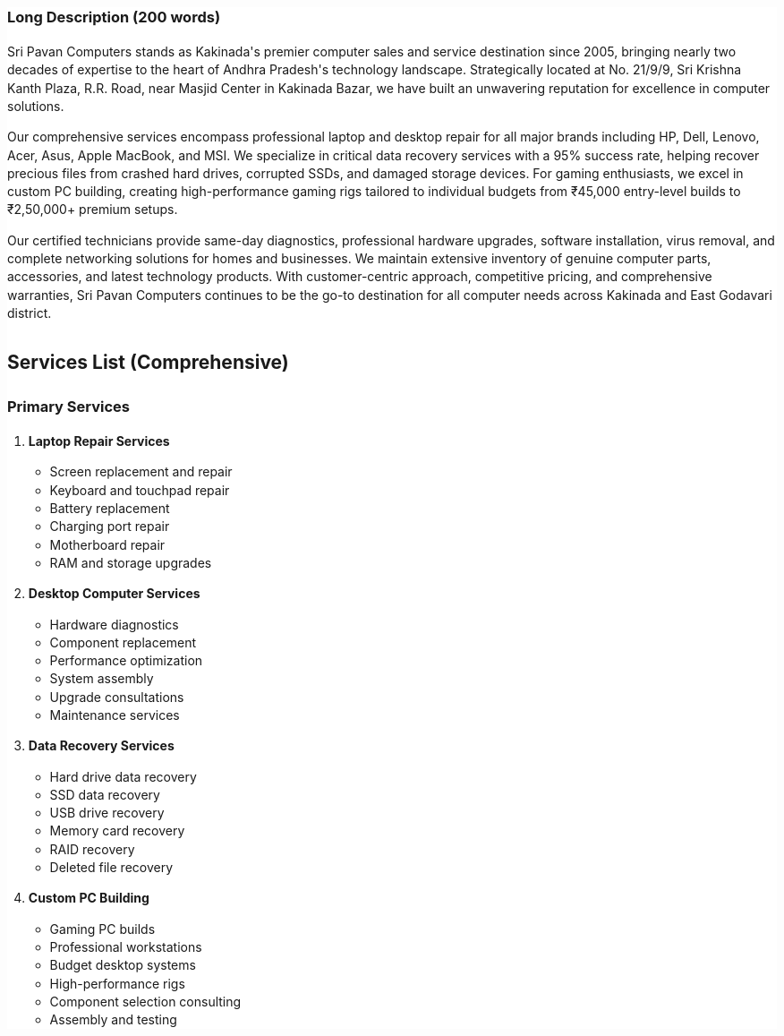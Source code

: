 ### Long Description (200 words)
Sri Pavan Computers stands as Kakinada's premier computer sales and service destination since 2005, bringing nearly two decades of expertise to the heart of Andhra Pradesh's technology landscape. Strategically located at No. 21/9/9, Sri Krishna Kanth Plaza, R.R. Road, near Masjid Center in Kakinada Bazar, we have built an unwavering reputation for excellence in computer solutions.

Our comprehensive services encompass professional laptop and desktop repair for all major brands including HP, Dell, Lenovo, Acer, Asus, Apple MacBook, and MSI. We specialize in critical data recovery services with a 95% success rate, helping recover precious files from crashed hard drives, corrupted SSDs, and damaged storage devices. For gaming enthusiasts, we excel in custom PC building, creating high-performance gaming rigs tailored to individual budgets from ₹45,000 entry-level builds to ₹2,50,000+ premium setups.

Our certified technicians provide same-day diagnostics, professional hardware upgrades, software installation, virus removal, and complete networking solutions for homes and businesses. We maintain extensive inventory of genuine computer parts, accessories, and latest technology products. With customer-centric approach, competitive pricing, and comprehensive warranties, Sri Pavan Computers continues to be the go-to destination for all computer needs across Kakinada and East Godavari district.

## Services List (Comprehensive)

### Primary Services
1. **Laptop Repair Services**
   - Screen replacement and repair
   - Keyboard and touchpad repair
   - Battery replacement
   - Charging port repair
   - Motherboard repair
   - RAM and storage upgrades

2. **Desktop Computer Services**
   - Hardware diagnostics
   - Component replacement
   - Performance optimization
   - System assembly
   - Upgrade consultations
   - Maintenance services

3. **Data Recovery Services**
   - Hard drive data recovery
   - SSD data recovery
   - USB drive recovery
   - Memory card recovery
   - RAID recovery
   - Deleted file recovery

4. **Custom PC Building**
   - Gaming PC builds
   - Professional workstations
   - Budget desktop systems
   - High-performance rigs
   - Component selection consulting
   - Assembly and testing
